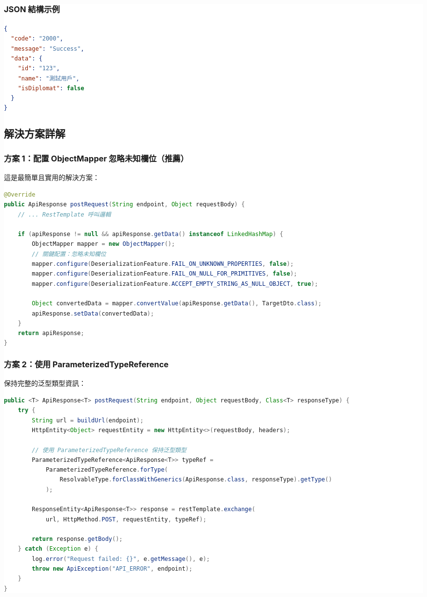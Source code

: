 ### JSON 結構示例

```json
{
  "code": "2000",
  "message": "Success",
  "data": {
    "id": "123",
    "name": "測試用戶",
    "isDiplomat": false
  }
}
```

## 解決方案詳解

### 方案 1：配置 ObjectMapper 忽略未知欄位（推薦）

這是最簡單且實用的解決方案：

```java
@Override
public ApiResponse postRequest(String endpoint, Object requestBody) {
    // ... RestTemplate 呼叫邏輯
    
    if (apiResponse != null && apiResponse.getData() instanceof LinkedHashMap) {
        ObjectMapper mapper = new ObjectMapper();
        // 關鍵配置：忽略未知欄位
        mapper.configure(DeserializationFeature.FAIL_ON_UNKNOWN_PROPERTIES, false);
        mapper.configure(DeserializationFeature.FAIL_ON_NULL_FOR_PRIMITIVES, false);
        mapper.configure(DeserializationFeature.ACCEPT_EMPTY_STRING_AS_NULL_OBJECT, true);
        
        Object convertedData = mapper.convertValue(apiResponse.getData(), TargetDto.class);
        apiResponse.setData(convertedData);
    }
    return apiResponse;
}
```

### 方案 2：使用 ParameterizedTypeReference

保持完整的泛型類型資訊：

```java
public <T> ApiResponse<T> postRequest(String endpoint, Object requestBody, Class<T> responseType) {
    try {
        String url = buildUrl(endpoint);
        HttpEntity<Object> requestEntity = new HttpEntity<>(requestBody, headers);

        // 使用 ParameterizedTypeReference 保持泛型類型
        ParameterizedTypeReference<ApiResponse<T>> typeRef = 
            ParameterizedTypeReference.forType(
                ResolvableType.forClassWithGenerics(ApiResponse.class, responseType).getType()
            );

        ResponseEntity<ApiResponse<T>> response = restTemplate.exchange(
            url, HttpMethod.POST, requestEntity, typeRef);

        return response.getBody();
    } catch (Exception e) {
        log.error("Request failed: {}", e.getMessage(), e);
        throw new ApiException("API_ERROR", endpoint);
    }
}
```
